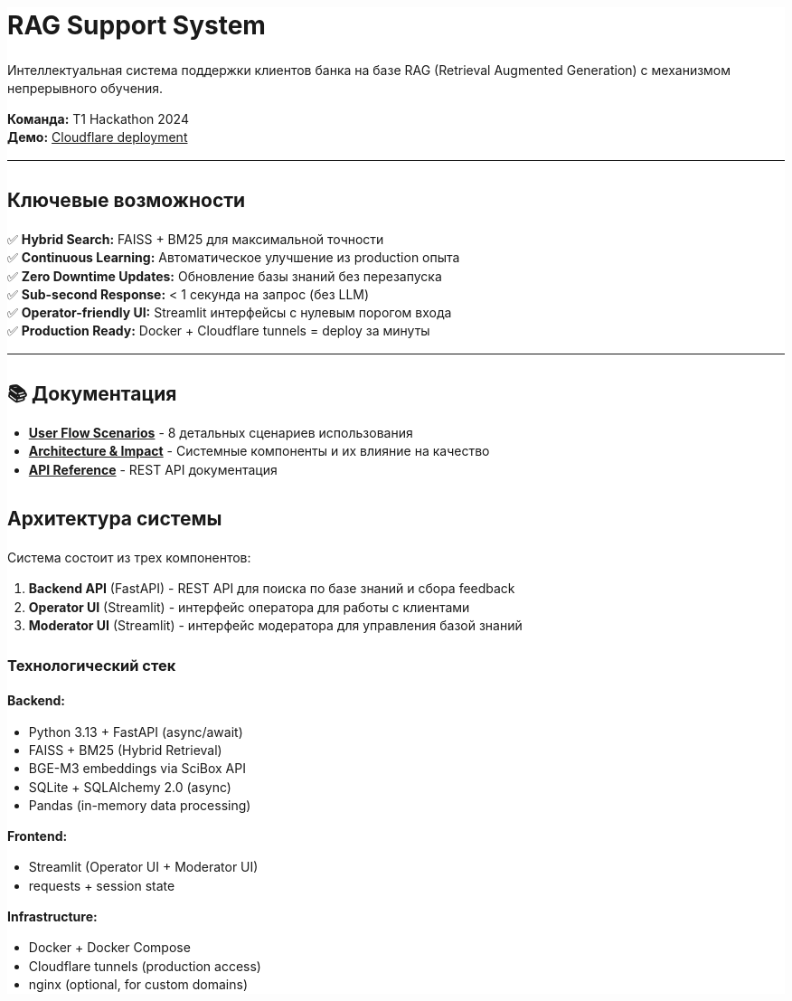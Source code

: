 # RAG Support System

Интеллектуальная система поддержки клиентов банка на базе RAG (Retrieval Augmented Generation) с механизмом непрерывного обучения.

**Команда:** T1 Hackathon 2024  
**Демо:** [Cloudflare deployment](#текущие-публичные-ссылки-демо)

---

## Ключевые возможности

✅ **Hybrid Search:** FAISS + BM25 для максимальной точности  
✅ **Continuous Learning:** Автоматическое улучшение из production опыта  
✅ **Zero Downtime Updates:** Обновление базы знаний без перезапуска  
✅ **Sub-second Response:** < 1 секунда на запрос (без LLM)  
✅ **Operator-friendly UI:** Streamlit интерфейсы с нулевым порогом входа  
✅ **Production Ready:** Docker + Cloudflare tunnels = deploy за минуты

---

## 📚 Документация

- **[User Flow Scenarios](USER_FLOWS.md)** - 8 детальных сценариев использования
- **[Architecture & Impact](ARCHITECTURE.md)** - Системные компоненты и их влияние на качество
- **[API Reference](#api-endpoints)** - REST API документация

## Архитектура системы

Система состоит из трех компонентов:

1. **Backend API** (FastAPI) - REST API для поиска по базе знаний и сбора feedback
2. **Operator UI** (Streamlit) - интерфейс оператора для работы с клиентами
3. **Moderator UI** (Streamlit) - интерфейс модератора для управления базой знаний

### Технологический стек

**Backend:**
- Python 3.13 + FastAPI (async/await)
- FAISS + BM25 (Hybrid Retrieval)
- BGE-M3 embeddings via SciBox API
- SQLite + SQLAlchemy 2.0 (async)
- Pandas (in-memory data processing)

**Frontend:**
- Streamlit (Operator UI + Moderator UI)
- requests + session state

**Infrastructure:**
- Docker + Docker Compose
- Cloudflare tunnels (production access)
- nginx (optional, for custom domains)
